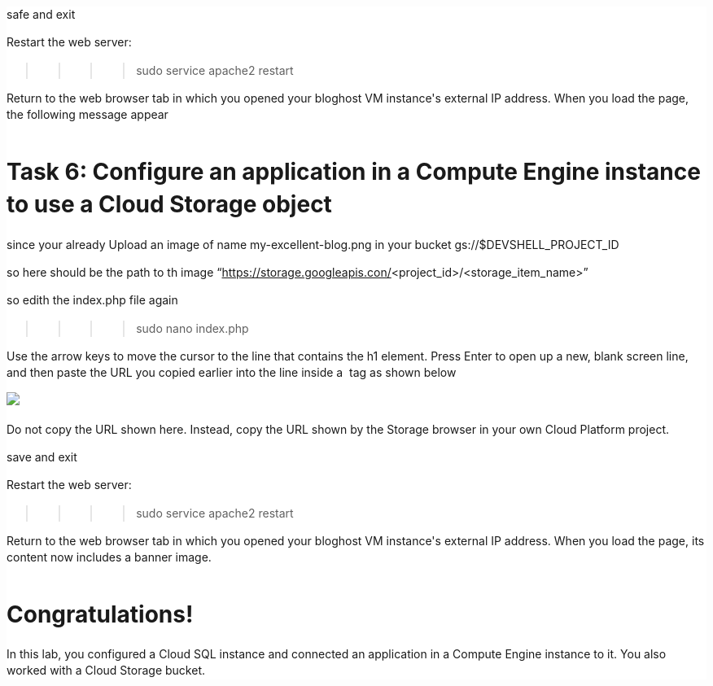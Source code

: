 safe and exit

Restart the web server:

>>>> sudo service apache2 restart

Return to the web browser tab in which you opened your bloghost VM instance's external IP address. When you load the page, the following message appear <Database connection succeeded.>



# Task 6: Configure an application in a Compute Engine instance to use a Cloud Storage object

since your already Upload an image of name my-excellent-blog.png in your bucket gs://$DEVSHELL_PROJECT_ID

so here should be the path to th image  “https://storage.googleapis.con/<project_id>/<storage_item_name>”

so edith the index.php file again

>>>> sudo nano index.php

Use the arrow keys to move the cursor to the line that contains the h1 element. Press Enter to open up a new, blank screen line, and then paste the URL you copied earlier into the line inside a <img src=""> tag as shown below

<img src="https://storage.googleapis.com/qwiklabs-gcp-0005e186fa559a09/my-excellent-blog.png">

Do not copy the URL shown here. Instead, copy the URL shown by the Storage browser in your own Cloud Platform project.

save and exit

Restart the web server:

>>>> sudo service apache2 restart


Return to the web browser tab in which you opened your bloghost VM instance's external IP address. When you load the page, its content now includes a banner image.



# Congratulations!
In this lab, you configured a Cloud SQL instance and connected an application in a Compute Engine instance to it. You also worked with a Cloud Storage bucket.